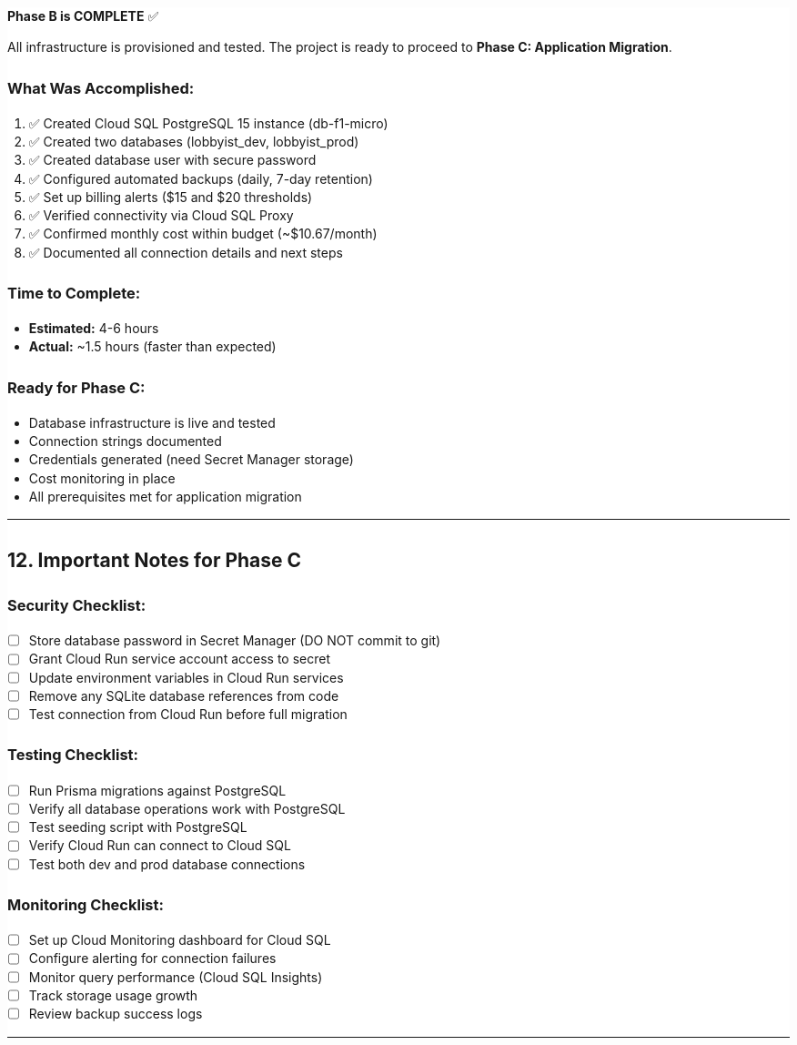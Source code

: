**Phase B is COMPLETE** ✅

All infrastructure is provisioned and tested. The project is ready to proceed to **Phase C: Application Migration**.

### What Was Accomplished:
1. ✅ Created Cloud SQL PostgreSQL 15 instance (db-f1-micro)
2. ✅ Created two databases (lobbyist_dev, lobbyist_prod)
3. ✅ Created database user with secure password
4. ✅ Configured automated backups (daily, 7-day retention)
5. ✅ Set up billing alerts ($15 and $20 thresholds)
6. ✅ Verified connectivity via Cloud SQL Proxy
7. ✅ Confirmed monthly cost within budget (~$10.67/month)
8. ✅ Documented all connection details and next steps

### Time to Complete:
- **Estimated:** 4-6 hours
- **Actual:** ~1.5 hours (faster than expected)

### Ready for Phase C:
- Database infrastructure is live and tested
- Connection strings documented
- Credentials generated (need Secret Manager storage)
- Cost monitoring in place
- All prerequisites met for application migration

---

## 12. Important Notes for Phase C

### Security Checklist:
- [ ] Store database password in Secret Manager (DO NOT commit to git)
- [ ] Grant Cloud Run service account access to secret
- [ ] Update environment variables in Cloud Run services
- [ ] Remove any SQLite database references from code
- [ ] Test connection from Cloud Run before full migration

### Testing Checklist:
- [ ] Run Prisma migrations against PostgreSQL
- [ ] Verify all database operations work with PostgreSQL
- [ ] Test seeding script with PostgreSQL
- [ ] Verify Cloud Run can connect to Cloud SQL
- [ ] Test both dev and prod database connections

### Monitoring Checklist:
- [ ] Set up Cloud Monitoring dashboard for Cloud SQL
- [ ] Configure alerting for connection failures
- [ ] Monitor query performance (Cloud SQL Insights)
- [ ] Track storage usage growth
- [ ] Review backup success logs

---